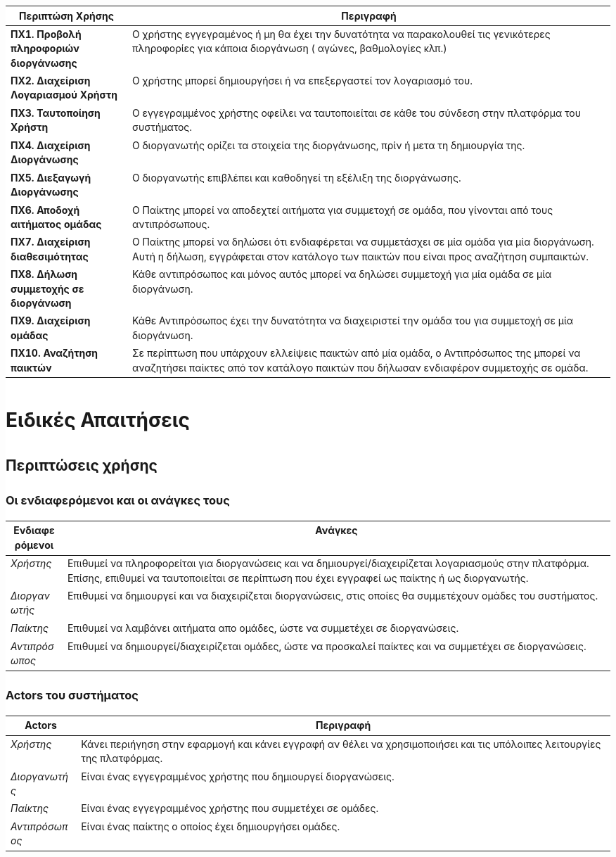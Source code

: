 Περιπτώση Χρήσης |  Περιγραφή
------------ | --------------
**ΠΧ1. Προβολή πληροφοριών διοργάνωσης** | Ο χρήστης εγγεγραμένος ή μη θα έχει την δυνατότητα να παρακολουθεί τις γενικότερες πληροφορίες για κάποια διοργάνωση ( αγώνες, βαθμολογίες κλπ.)
**ΠΧ2. Διαχείριση Λογαριασμού Χρήστη** | Ο χρήστης μπορεί δημιουργήσει ή να επεξεργαστεί τον λογαριασμό του.
**ΠΧ3. Ταυτοποίηση Χρήστη** | Ο εγγεγραμμένος χρήστης οφείλει να ταυτοποιείται σε κάθε του σύνδεση στην πλατφόρμα του συστήματος.
**ΠΧ4. Διαχείριση Διοργάνωσης** | Ο διοργανωτής ορίζει τα στοιχεία της διοργάνωσης, πρίν ή μετα τη δημιουργία της.
**ΠΧ5. Διεξαγωγή Διοργάνωσης** | Ο διοργανωτής επιβλέπει και καθοδηγεί τη εξέλιξη της διοργάνωσης.
**ΠΧ6. Αποδοχή αιτήματος ομάδας** | Ο Παίκτης μπορεί να αποδεχτεί αιτήματα για συμμετοχή σε ομάδα, που γίνονται από τους αντιπρόσωπους.
**ΠΧ7. Διαχείριση διαθεσιμότητας** | Ο Παίκτης μπορεί να δηλώσει ότι ενδιαφέρεται να συμμετάσχει σε μία ομάδα για μία διοργάνωση. Αυτή η δήλωση, εγγράφεται στον κατάλογο των παικτών που είναι προς αναζήτηση συμπαικτών.
**ΠΧ8. Δήλωση συμμετοχής σε διοργάνωση** | Κάθε αντιπρόσωπος και μόνος αυτός μπορεί να δηλώσει συμμετοχή για μία ομάδα σε μία διοργάνωση.
**ΠΧ9. Διαχείριση ομάδας** | Κάθε Αντιπρόσωπος έχει την δυνατότητα να διαχειριστεί την ομάδα του για συμμετοχή σε μία διοργάνωση.
**ΠΧ10. Αναζήτηση παικτών** | Σε περίπτωση που υπάρχουν ελλείψεις παικτών από μία ομάδα, ο Αντιπρόσωπος της μπορεί να αναζητήσει παίκτες από τον κατάλογο παικτών που δήλωσαν ενδιαφέρον συμμετοχής σε ομάδα.





# Ειδικές Απαιτήσεις 

## Περιπτώσεις χρήσης

### Οι ενδιαφερόμενοι και οι ανάγκες τους

Ενδιαφερόμενοι |  Ανάγκες
------------ | --------------
*Χρήστης* | Επιθυμεί να πληροφορείται για διοργανώσεις και να δημιουργεί/διαχειρίζεται λογαριασμούς στην πλατφόρμα. Επίσης, επιθυμεί να ταυτοποιείται σε περίπτωση που έχει εγγραφεί ως παίκτης ή ως διοργανωτής.
*Διοργανωτής* | Επιθυμεί να δημιουργεί και να διαχειρίζεται διοργανώσεις, στις οποίες θα συμμετέχουν ομάδες του συστήματος.
*Παίκτης* | Επιθυμεί να λαμβάνει αιτήματα απο ομάδες, ώστε να συμμετέχει σε διοργανώσεις.
*Αντιπρόσωπος* | Επιθυμεί να δημιουργεί/διαχειρίζεται ομάδες, ώστε να προσκαλεί παίκτες και να συμμετέχει σε διοργανώσεις.

### Actors του συστήματος

Actors |  Περιγραφή
------------ | --------------
*Χρήστης* | Κάνει περιήγηση στην εφαρμογή και κάνει εγγραφή αν θέλει να χρησιμοποιήσει και τις υπόλοιπες λειτουργίες της πλατφόρμας.
*Διοργανωτής* | Είναι ένας εγγεγραμμένος χρήστης που δημιουργεί διοργανώσεις.
*Παίκτης* |Είναι ένας εγγεγραμμένος χρήστης που συμμετέχει σε ομάδες.
*Αντιπρόσωπος* | Είναι ένας παίκτης ο οποίος έχει δημιουργήσει ομάδες.
